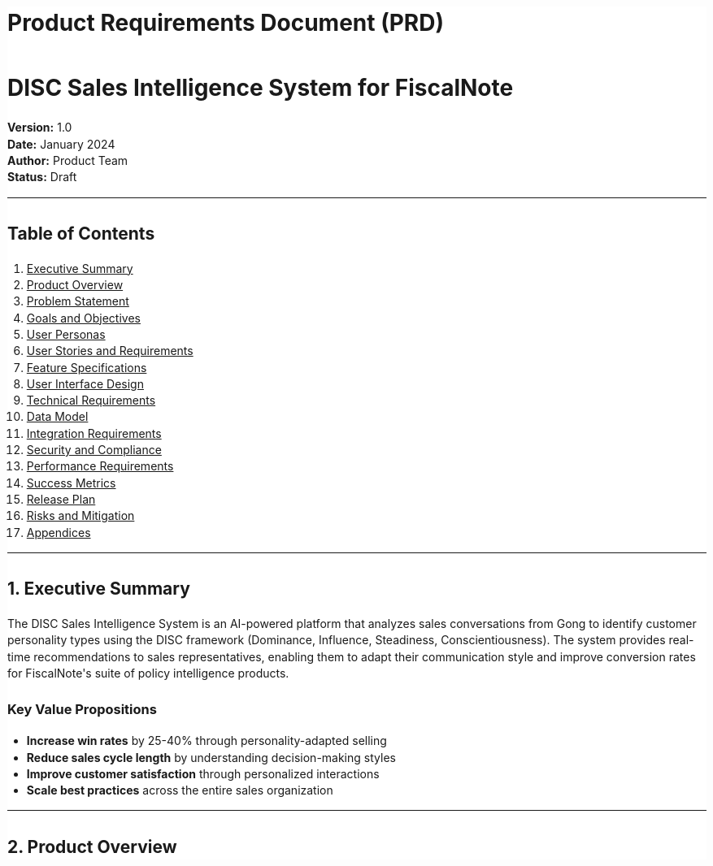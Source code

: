 # Product Requirements Document (PRD)
# DISC Sales Intelligence System for FiscalNote

**Version:** 1.0  
**Date:** January 2024  
**Author:** Product Team  
**Status:** Draft

---

## Table of Contents

1. [Executive Summary](#executive-summary)
2. [Product Overview](#product-overview)
3. [Problem Statement](#problem-statement)
4. [Goals and Objectives](#goals-and-objectives)
5. [User Personas](#user-personas)
6. [User Stories and Requirements](#user-stories-and-requirements)
7. [Feature Specifications](#feature-specifications)
8. [User Interface Design](#user-interface-design)
9. [Technical Requirements](#technical-requirements)
10. [Data Model](#data-model)
11. [Integration Requirements](#integration-requirements)
12. [Security and Compliance](#security-and-compliance)
13. [Performance Requirements](#performance-requirements)
14. [Success Metrics](#success-metrics)
15. [Release Plan](#release-plan)
16. [Risks and Mitigation](#risks-and-mitigation)
17. [Appendices](#appendices)

---

## 1. Executive Summary

The DISC Sales Intelligence System is an AI-powered platform that analyzes sales conversations from Gong to identify customer personality types using the DISC framework (Dominance, Influence, Steadiness, Conscientiousness). The system provides real-time recommendations to sales representatives, enabling them to adapt their communication style and improve conversion rates for FiscalNote's suite of policy intelligence products.

### Key Value Propositions
- **Increase win rates** by 25-40% through personality-adapted selling
- **Reduce sales cycle length** by understanding decision-making styles
- **Improve customer satisfaction** through personalized interactions
- **Scale best practices** across the entire sales organization

---

## 2. Product Overview
